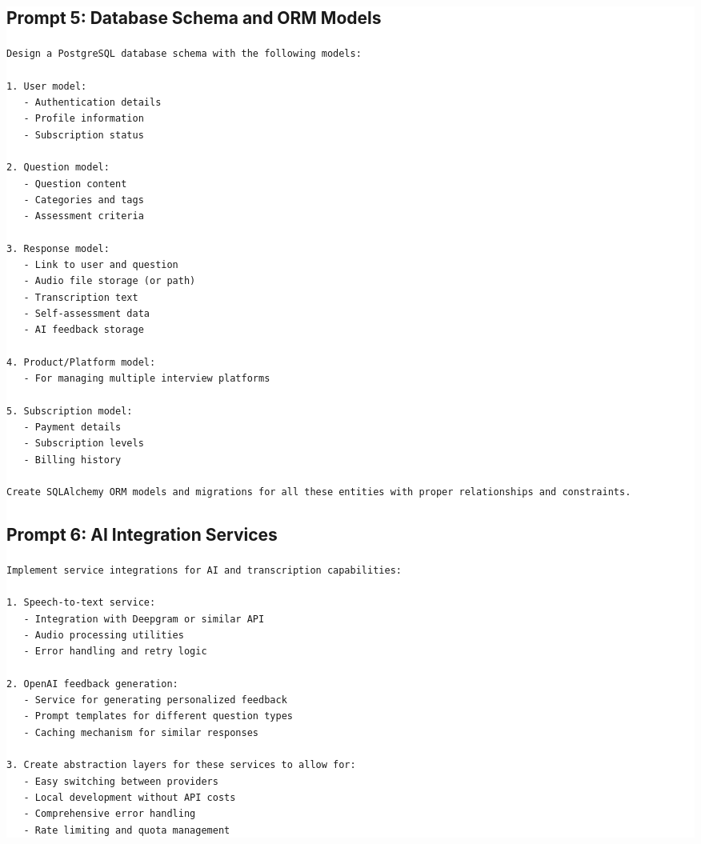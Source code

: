 ## Prompt 5: Database Schema and ORM Models

```
Design a PostgreSQL database schema with the following models:

1. User model:
   - Authentication details
   - Profile information
   - Subscription status

2. Question model:
   - Question content
   - Categories and tags
   - Assessment criteria

3. Response model:
   - Link to user and question
   - Audio file storage (or path)
   - Transcription text
   - Self-assessment data
   - AI feedback storage

4. Product/Platform model:
   - For managing multiple interview platforms

5. Subscription model:
   - Payment details
   - Subscription levels
   - Billing history

Create SQLAlchemy ORM models and migrations for all these entities with proper relationships and constraints.
```

## Prompt 6: AI Integration Services

```
Implement service integrations for AI and transcription capabilities:

1. Speech-to-text service:
   - Integration with Deepgram or similar API
   - Audio processing utilities
   - Error handling and retry logic

2. OpenAI feedback generation:
   - Service for generating personalized feedback
   - Prompt templates for different question types
   - Caching mechanism for similar responses

3. Create abstraction layers for these services to allow for:
   - Easy switching between providers
   - Local development without API costs
   - Comprehensive error handling
   - Rate limiting and quota management
```
